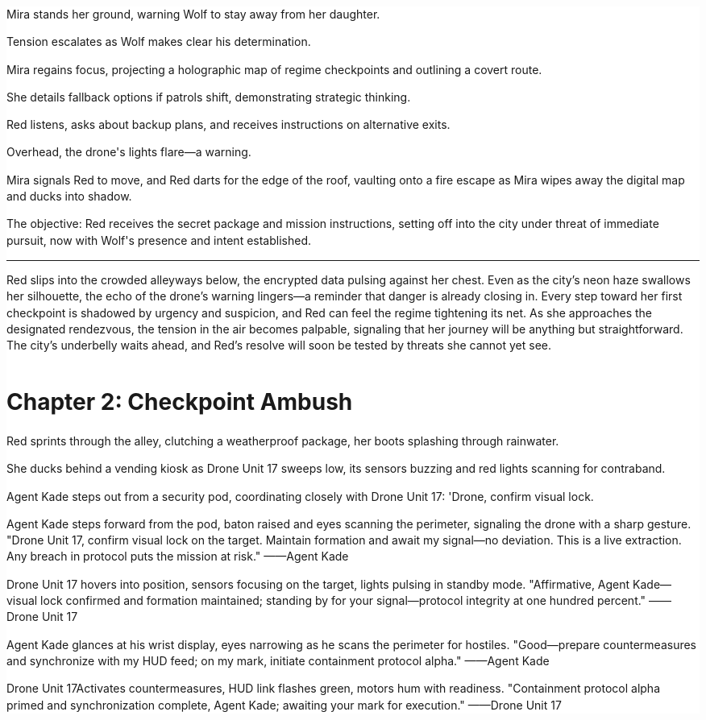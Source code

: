 Mira stands her ground, warning Wolf to stay away from her daughter.

Tension escalates as Wolf makes clear his determination.

Mira regains focus, projecting a holographic map of regime checkpoints and outlining a covert route.

She details fallback options if patrols shift, demonstrating strategic thinking.

Red listens, asks about backup plans, and receives instructions on alternative exits.

Overhead, the drone's lights flare—a warning.

Mira signals Red to move, and Red darts for the edge of the roof, vaulting onto a fire escape as Mira wipes away the digital map and ducks into shadow.

The objective: Red receives the secret package and mission instructions, setting off into the city under threat of immediate pursuit, now with Wolf's presence and intent established.

----------------------------------------

Red slips into the crowded alleyways below, the encrypted data pulsing against her chest. Even as the city’s neon haze swallows her silhouette, the echo of the drone’s warning lingers—a reminder that danger is already closing in. Every step toward her first checkpoint is shadowed by urgency and suspicion, and Red can feel the regime tightening its net. As she approaches the designated rendezvous, the tension in the air becomes palpable, signaling that her journey will be anything but straightforward. The city’s underbelly waits ahead, and Red’s resolve will soon be tested by threats she cannot yet see.

# Chapter 2: Checkpoint Ambush

Red sprints through the alley, clutching a weatherproof package, her boots splashing through rainwater.

She ducks behind a vending kiosk as Drone Unit 17 sweeps low, its sensors buzzing and red lights scanning for contraband.

Agent Kade steps out from a security pod, coordinating closely with Drone Unit 17: 'Drone, confirm visual lock.

Agent Kade steps forward from the pod, baton raised and eyes scanning the perimeter, signaling the drone with a sharp gesture. "Drone Unit 17, confirm visual lock on the target. Maintain formation and await my signal—no deviation. This is a live extraction. Any breach in protocol puts the mission at risk." ——Agent Kade

Drone Unit 17 hovers into position, sensors focusing on the target, lights pulsing in standby mode. "Affirmative, Agent Kade—visual lock confirmed and formation maintained; standing by for your signal—protocol integrity at one hundred percent." ——Drone Unit 17

Agent Kade glances at his wrist display, eyes narrowing as he scans the perimeter for hostiles. "Good—prepare countermeasures and synchronize with my HUD feed; on my mark, initiate containment protocol alpha." ——Agent Kade

Drone Unit 17Activates countermeasures, HUD link flashes green, motors hum with readiness. "Containment protocol alpha primed and synchronization complete, Agent Kade; awaiting your mark for execution." ——Drone Unit 17

